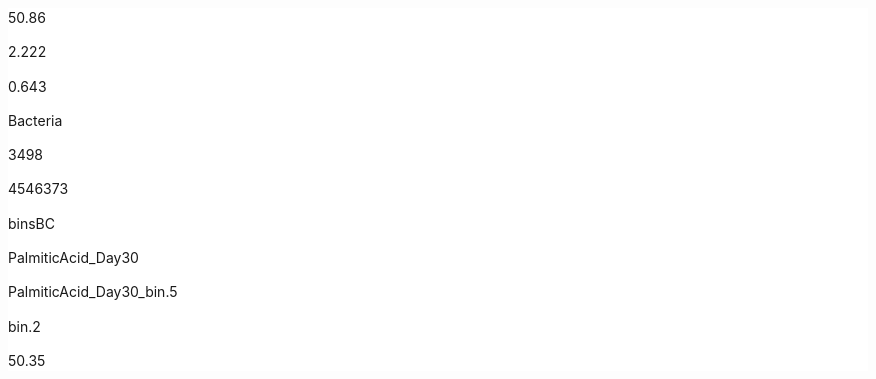 50.86

</td>

<td style="text-align:right;">

2.222

</td>

<td style="text-align:right;">

0.643

</td>

<td style="text-align:left;">

Bacteria

</td>

<td style="text-align:right;">

3498

</td>

<td style="text-align:right;">

4546373

</td>

<td style="text-align:left;">

binsBC

</td>

<td style="text-align:left;">

PalmiticAcid\_Day30

</td>

<td style="text-align:left;">

PalmiticAcid\_Day30\_bin.5

</td>

</tr>

<tr>

<td style="text-align:left;">

bin.2

</td>

<td style="text-align:right;">

50.35
